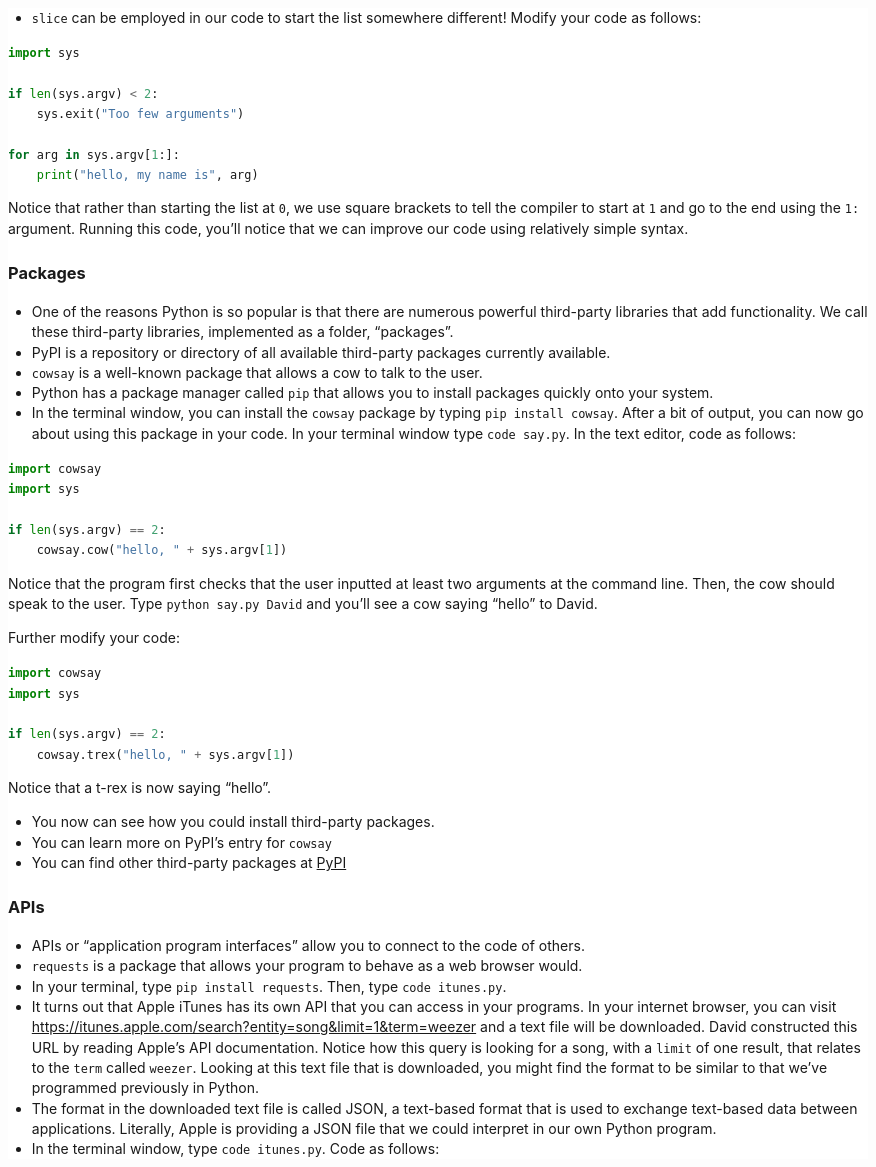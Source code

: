 - `slice` can be employed in our code to start the list somewhere different! Modify your code as follows:
```py
import sys

if len(sys.argv) < 2:
    sys.exit("Too few arguments")

for arg in sys.argv[1:]:
    print("hello, my name is", arg)
```
Notice that rather than starting the list at `0`, we use square brackets to tell the compiler to start at `1` and go to the end using the `1:` argument. Running this code, you’ll notice that we can improve our code using relatively simple syntax.

### Packages

- One of the reasons Python is so popular is that there are numerous powerful third-party libraries that add functionality. We call these third-party libraries, implemented as a folder, “packages”.
- PyPI is a repository or directory of all available third-party packages currently available.
- `cowsay` is a well-known package that allows a cow to talk to the user.
- Python has a package manager called `pip` that allows you to install packages quickly onto your system.
- In the terminal window, you can install the `cowsay` package by typing `pip install cowsay`. After a bit of output, you can now go about using this package in your code.
In your terminal window type `code say.py`. In the text editor, code as follows:
```py
import cowsay
import sys

if len(sys.argv) == 2:
    cowsay.cow("hello, " + sys.argv[1])
```
Notice that the program first checks that the user inputted at least two arguments at the command line. Then, the cow should speak to the user. Type `python say.py David` and you’ll see a cow saying “hello” to David.

Further modify your code:
```py
import cowsay
import sys

if len(sys.argv) == 2:
    cowsay.trex("hello, " + sys.argv[1])
```
Notice that a t-rex is now saying “hello”.

- You now can see how you could install third-party packages.
- You can learn more on PyPI’s entry for `cowsay`
- You can find other third-party packages at [PyPI](https://pypi.org/)

### APIs

- APIs or “application program interfaces” allow you to connect to the code of others.
- `requests` is a package that allows your program to behave as a web browser would.
- In your terminal, type `pip install requests`. Then, type `code itunes.py`.
- It turns out that Apple iTunes has its own API that you can access in your programs. In your internet browser, you can visit https://itunes.apple.com/search?entity=song&limit=1&term=weezer and a text file will be downloaded. David constructed this URL by reading Apple’s API documentation. Notice how this query is looking for a song, with a `limit` of one result, that relates to the `term` called `weezer`. Looking at this text file that is downloaded, you might find the format to be similar to that we’ve programmed previously in Python.
- The format in the downloaded text file is called JSON, a text-based format that is used to exchange text-based data between applications. Literally, Apple is providing a JSON file that we could interpret in our own Python program.
- In the terminal window, type `code itunes.py`. Code as follows: